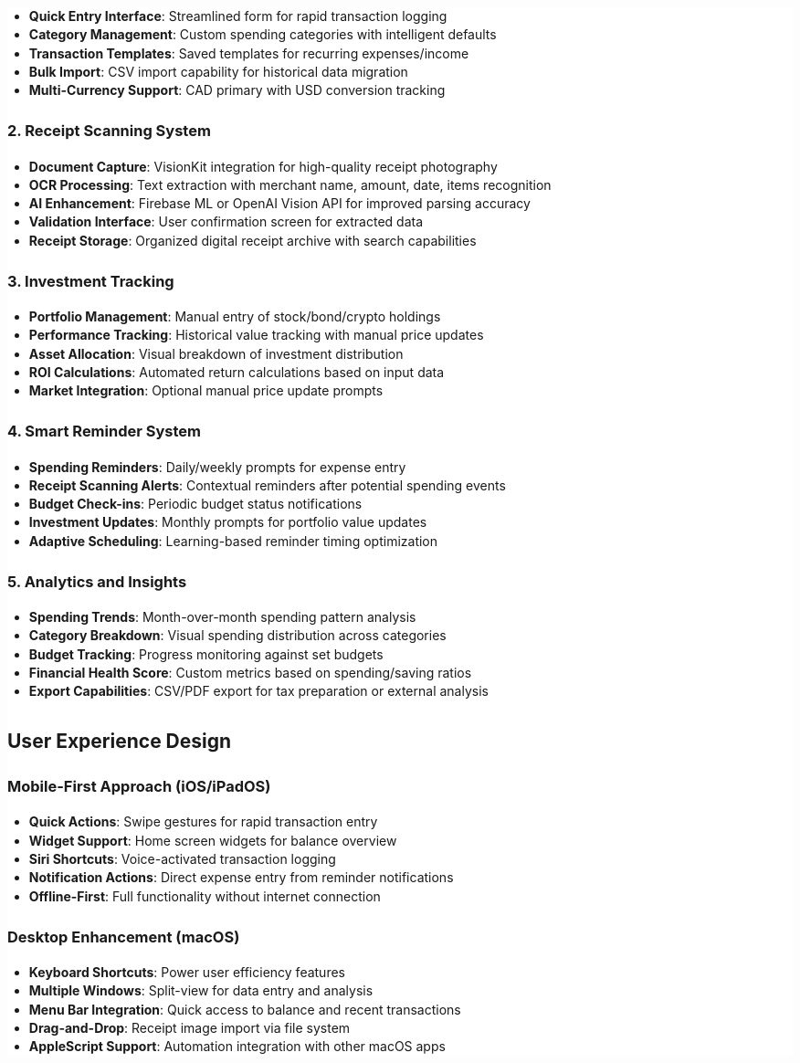 - **Quick Entry Interface**: Streamlined form for rapid transaction logging
- **Category Management**: Custom spending categories with intelligent defaults
- **Transaction Templates**: Saved templates for recurring expenses/income
- **Bulk Import**: CSV import capability for historical data migration
- **Multi-Currency Support**: CAD primary with USD conversion tracking

### 2. Receipt Scanning System

- **Document Capture**: VisionKit integration for high-quality receipt photography
- **OCR Processing**: Text extraction with merchant name, amount, date, items recognition
- **AI Enhancement**: Firebase ML or OpenAI Vision API for improved parsing accuracy
- **Validation Interface**: User confirmation screen for extracted data
- **Receipt Storage**: Organized digital receipt archive with search capabilities

### 3. Investment Tracking

- **Portfolio Management**: Manual entry of stock/bond/crypto holdings
- **Performance Tracking**: Historical value tracking with manual price updates
- **Asset Allocation**: Visual breakdown of investment distribution
- **ROI Calculations**: Automated return calculations based on input data
- **Market Integration**: Optional manual price update prompts

### 4. Smart Reminder System

- **Spending Reminders**: Daily/weekly prompts for expense entry
- **Receipt Scanning Alerts**: Contextual reminders after potential spending events
- **Budget Check-ins**: Periodic budget status notifications
- **Investment Updates**: Monthly prompts for portfolio value updates
- **Adaptive Scheduling**: Learning-based reminder timing optimization

### 5. Analytics and Insights

- **Spending Trends**: Month-over-month spending pattern analysis
- **Category Breakdown**: Visual spending distribution across categories
- **Budget Tracking**: Progress monitoring against set budgets
- **Financial Health Score**: Custom metrics based on spending/saving ratios
- **Export Capabilities**: CSV/PDF export for tax preparation or external analysis

## User Experience Design

### Mobile-First Approach (iOS/iPadOS)

- **Quick Actions**: Swipe gestures for rapid transaction entry
- **Widget Support**: Home screen widgets for balance overview
- **Siri Shortcuts**: Voice-activated transaction logging
- **Notification Actions**: Direct expense entry from reminder notifications
- **Offline-First**: Full functionality without internet connection

### Desktop Enhancement (macOS)

- **Keyboard Shortcuts**: Power user efficiency features
- **Multiple Windows**: Split-view for data entry and analysis
- **Menu Bar Integration**: Quick access to balance and recent transactions
- **Drag-and-Drop**: Receipt image import via file system
- **AppleScript Support**: Automation integration with other macOS apps
